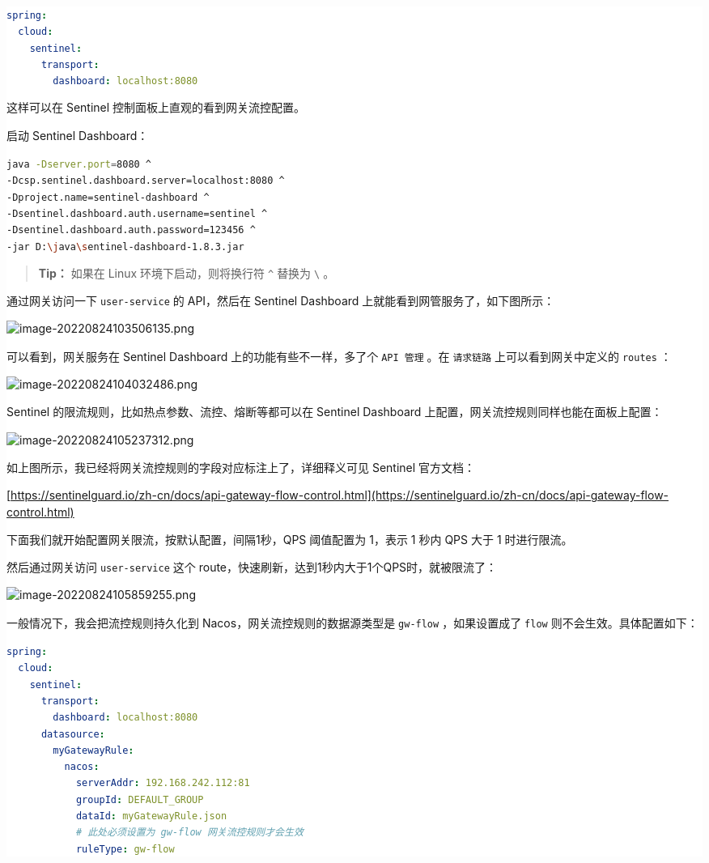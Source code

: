 ```yaml
spring:
  cloud:
    sentinel:
      transport:
        dashboard: localhost:8080
```

这样可以在 Sentinel 控制面板上直观的看到网关流控配置。

启动 Sentinel Dashboard：

```sh
java -Dserver.port=8080 ^
-Dcsp.sentinel.dashboard.server=localhost:8080 ^
-Dproject.name=sentinel-dashboard ^
-Dsentinel.dashboard.auth.username=sentinel ^
-Dsentinel.dashboard.auth.password=123456 ^
-jar D:\java\sentinel-dashboard-1.8.3.jar
```

>  **Tip：** 如果在 Linux 环境下启动，则将换行符 `^` 替换为 `\` 。

通过网关访问一下 `user-service` 的 API，然后在 Sentinel Dashboard 上就能看到网管服务了，如下图所示：


![image-20220824103506135.png](https://p6-juejin.byteimg.com/tos-cn-i-k3u1fbpfcp/32bf974ff279425682db212de26c75d4~tplv-k3u1fbpfcp-watermark.image?)

可以看到，网关服务在 Sentinel Dashboard 上的功能有些不一样，多了个 `API 管理` 。在 `请求链路` 上可以看到网关中定义的 `routes` ：


![image-20220824104032486.png](https://p9-juejin.byteimg.com/tos-cn-i-k3u1fbpfcp/660c67e22436493e968f024480211c49~tplv-k3u1fbpfcp-watermark.image?)

Sentinel 的限流规则，比如热点参数、流控、熔断等都可以在 Sentinel Dashboard 上配置，网关流控规则同样也能在面板上配置：


![image-20220824105237312.png](https://p3-juejin.byteimg.com/tos-cn-i-k3u1fbpfcp/dda672613df3476da6bf9b20fe9774fa~tplv-k3u1fbpfcp-watermark.image?)

如上图所示，我已经将网关流控规则的字段对应标注上了，详细释义可见 Sentinel 官方文档：

[https://sentinelguard.io/zh-cn/docs/api-gateway-flow-control.html](https://sentinelguard.io/zh-cn/docs/api-gateway-flow-control.html)

下面我们就开始配置网关限流，按默认配置，间隔1秒，QPS 阈值配置为 1，表示 1 秒内 QPS 大于 1 时进行限流。

然后通过网关访问 `user-service` 这个 route，快速刷新，达到1秒内大于1个QPS时，就被限流了：


![image-20220824105859255.png](https://p6-juejin.byteimg.com/tos-cn-i-k3u1fbpfcp/67a9f4303a004844bc37bdc0486fb4cc~tplv-k3u1fbpfcp-watermark.image?)

一般情况下，我会把流控规则持久化到 Nacos，网关流控规则的数据源类型是 `gw-flow` ，如果设置成了 `flow` 则不会生效。具体配置如下：

```yaml
spring:
  cloud:
    sentinel:
      transport:
        dashboard: localhost:8080
      datasource: 
        myGatewayRule:
          nacos:
            serverAddr: 192.168.242.112:81
            groupId: DEFAULT_GROUP
            dataId: myGatewayRule.json
            # 此处必须设置为 gw-flow 网关流控规则才会生效
            ruleType: gw-flow
```
